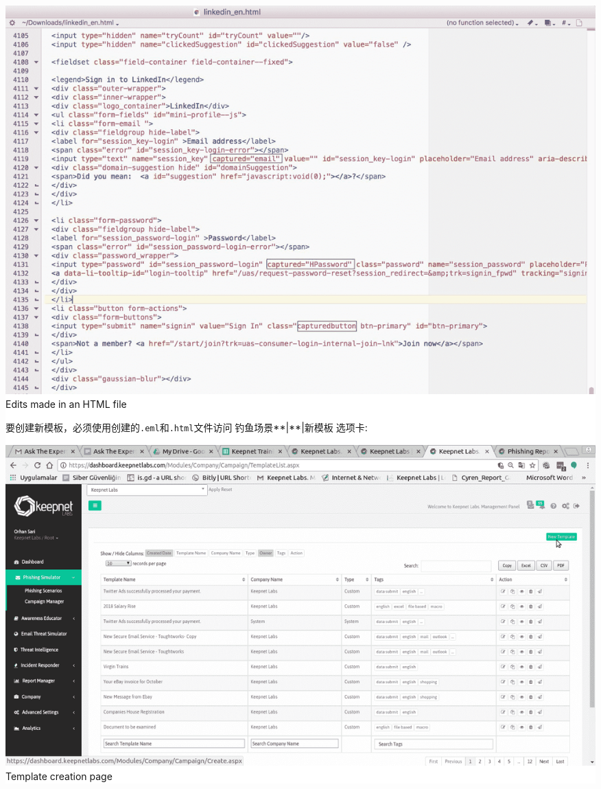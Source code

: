 ![](img/887c6a2f-c913-4d42-8d9e-9c12a7c9703c.png)Edits made in an HTML file

要创建新模板，必须使用创建的`.eml`和`.html`文件访问  钓鱼场景**|**|新模板 选项卡:

![](img/a8981413-1d09-4391-9686-9eb4e67745b5.png)Template creation page
